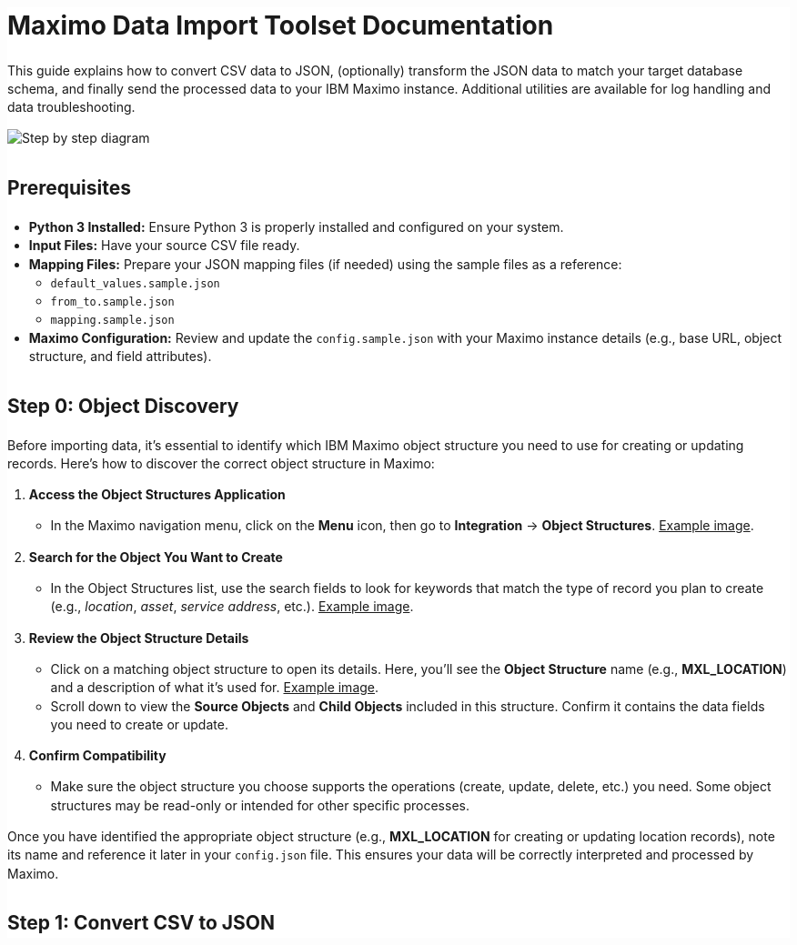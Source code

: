 # Maximo Data Import Toolset Documentation

This guide explains how to convert CSV data to JSON, (optionally) transform the JSON data to match your target database schema, and finally send the processed data to your IBM Maximo instance. Additional utilities are available for log handling and data troubleshooting.

![Step by step diagram](https://i.imgur.com/OHeOEXQ.png)

## Prerequisites

- **Python 3 Installed:** Ensure Python 3 is properly installed and configured on your system.
- **Input Files:** Have your source CSV file ready.
- **Mapping Files:** Prepare your JSON mapping files (if needed) using the sample files as a reference:
  - `default_values.sample.json`
  - `from_to.sample.json`
  - `mapping.sample.json`
- **Maximo Configuration:** Review and update the `config.sample.json` with your Maximo instance details (e.g., base URL, object structure, and field attributes).

## Step 0: Object Discovery

Before importing data, it’s essential to identify which IBM Maximo object structure you need to use for creating or updating records. Here’s how to discover the correct object structure in Maximo:

1. **Access the Object Structures Application**  
   - In the Maximo navigation menu, click on the **Menu** icon, then go to **Integration** → **Object Structures**. [Example image](https://i.imgur.com/0CSy4Aq.png).

2. **Search for the Object You Want to Create**  
   - In the Object Structures list, use the search fields to look for keywords that match the type of record you plan to create (e.g., *location*, *asset*, *service address*, etc.). [Example image](https://i.imgur.com/PPRurmK.png).

3. **Review the Object Structure Details**  
   - Click on a matching object structure to open its details. Here, you’ll see the **Object Structure** name (e.g., **MXL_LOCATION**) and a description of what it’s used for. [Example image](https://i.imgur.com/TCFOL8m.png).
   - Scroll down to view the **Source Objects** and **Child Objects** included in this structure. Confirm it contains the data fields you need to create or update.

4. **Confirm Compatibility**  
   - Make sure the object structure you choose supports the operations (create, update, delete, etc.) you need. Some object structures may be read-only or intended for other specific processes.

Once you have identified the appropriate object structure (e.g., **MXL_LOCATION** for creating or updating location records), note its name and reference it later in your `config.json` file. This ensures your data will be correctly interpreted and processed by Maximo.

## Step 1: Convert CSV to JSON
